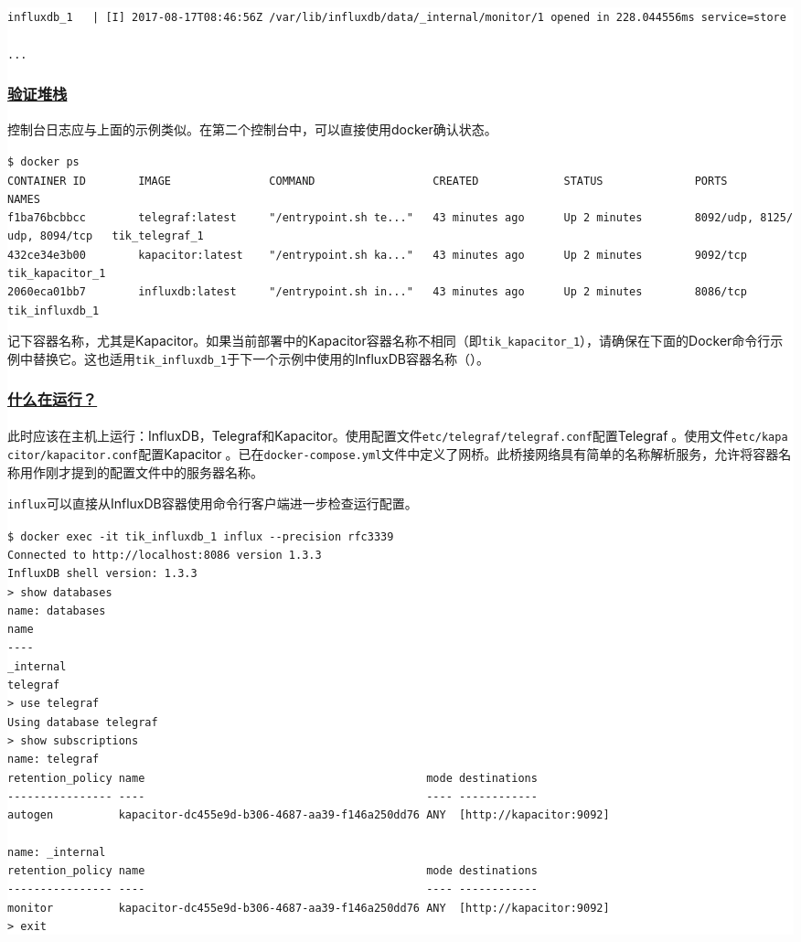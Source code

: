 ```
influxdb_1   | [I] 2017-08-17T08:46:56Z /var/lib/influxdb/data/_internal/monitor/1 opened in 228.044556ms service=store

...
```

### [验证堆栈](https://docs.influxdata.com/kapacitor/v1.5/introduction/install-docker/#verifying-the-stack)

控制台日志应与上面的示例类似。在第二个控制台中，可以直接使用docker确认状态。

```
$ docker ps
CONTAINER ID        IMAGE               COMMAND                  CREATED             STATUS              PORTS                          NAMES
f1ba76bcbbcc        telegraf:latest     "/entrypoint.sh te..."   43 minutes ago      Up 2 minutes        8092/udp, 8125/udp, 8094/tcp   tik_telegraf_1
432ce34e3b00        kapacitor:latest    "/entrypoint.sh ka..."   43 minutes ago      Up 2 minutes        9092/tcp                       tik_kapacitor_1
2060eca01bb7        influxdb:latest     "/entrypoint.sh in..."   43 minutes ago      Up 2 minutes        8086/tcp                       tik_influxdb_1
```

记下容器名称，尤其是Kapacitor。如果当前部署中的Kapacitor容器名称不相同（即`tik_kapacitor_1`），请确保在下面的Docker命令行示例中替换它。这也适用`tik_influxdb_1`于下一个示例中使用的InfluxDB容器名称（）。

### [什么在运行？](https://docs.influxdata.com/kapacitor/v1.5/introduction/install-docker/#what-is-running)

此时应该在主机上运行：InfluxDB，Telegraf和Kapacitor。使用配置文件`etc/telegraf/telegraf.conf`配置Telegraf 。使用文件`etc/kapacitor/kapacitor.conf`配置Kapacitor 。已在`docker-compose.yml`文件中定义了网桥。此桥接网络具有简单的名称解析服务，允许将容器名称用作刚才提到的配置文件中的服务器名称。

`influx`可以直接从InfluxDB容器使用命令行客户端进一步检查运行配置。

```
$ docker exec -it tik_influxdb_1 influx --precision rfc3339
Connected to http://localhost:8086 version 1.3.3
InfluxDB shell version: 1.3.3
> show databases
name: databases
name
----
_internal
telegraf
> use telegraf
Using database telegraf
> show subscriptions
name: telegraf
retention_policy name                                           mode destinations
---------------- ----                                           ---- ------------
autogen          kapacitor-dc455e9d-b306-4687-aa39-f146a250dd76 ANY  [http://kapacitor:9092]

name: _internal
retention_policy name                                           mode destinations
---------------- ----                                           ---- ------------
monitor          kapacitor-dc455e9d-b306-4687-aa39-f146a250dd76 ANY  [http://kapacitor:9092]
> exit
```
